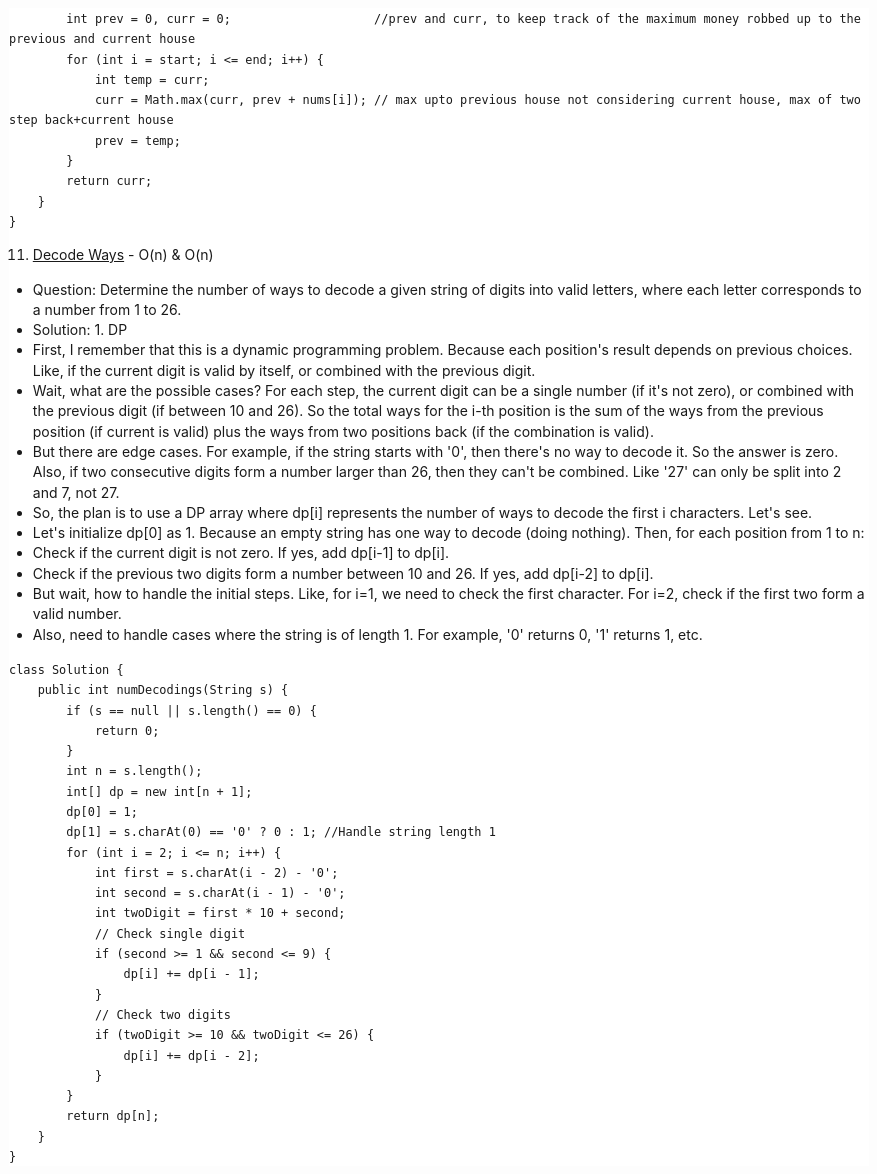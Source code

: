 ```
        int prev = 0, curr = 0;                    //prev and curr, to keep track of the maximum money robbed up to the previous and current house
        for (int i = start; i <= end; i++) {
            int temp = curr;
            curr = Math.max(curr, prev + nums[i]); // max upto previous house not considering current house, max of two step back+current house
            prev = temp;
        }
        return curr;
    }
}
```
11. [Decode Ways](https://leetcode.com/problems/decode-ways/description/) - O(n) & O(n)
- Question: Determine the number of ways to decode a given string of digits into valid letters, where each letter corresponds to a number from 1 to 26.
- Solution: 1. DP
- First, I remember that this is a dynamic programming problem. Because each position's result depends on previous choices. Like, if the current digit is valid by itself, or combined with the previous digit.
- Wait, what are the possible cases? For each step, the current digit can be a single number (if it's not zero), or combined with the previous digit (if between 10 and 26). So the total ways for the i-th position is the sum of the ways from the previous position (if current is valid) plus the ways from two positions back (if the combination is valid).
- But there are edge cases. For example, if the string starts with '0', then there's no way to decode it. So the answer is zero. Also, if two consecutive digits form a number larger than 26, then they can't be combined. Like '27' can only be split into 2 and 7, not 27.
- So, the plan is to use a DP array where dp[i] represents the number of ways to decode the first i characters. Let's see.
- Let's initialize dp[0] as 1. Because an empty string has one way to decode (doing nothing). Then, for each position from 1 to n:
- Check if the current digit is not zero. If yes, add dp[i-1] to dp[i].
- Check if the previous two digits form a number between 10 and 26. If yes, add dp[i-2] to dp[i].
- But wait, how to handle the initial steps. Like, for i=1, we need to check the first character. For i=2, check if the first two form a valid number.
- Also, need to handle cases where the string is of length 1. For example, '0' returns 0, '1' returns 1, etc.
```
class Solution {
    public int numDecodings(String s) {
        if (s == null || s.length() == 0) {
            return 0;
        }
        int n = s.length();
        int[] dp = new int[n + 1];
        dp[0] = 1;
        dp[1] = s.charAt(0) == '0' ? 0 : 1; //Handle string length 1
        for (int i = 2; i <= n; i++) {
            int first = s.charAt(i - 2) - '0';
            int second = s.charAt(i - 1) - '0';
            int twoDigit = first * 10 + second;
            // Check single digit
            if (second >= 1 && second <= 9) {
                dp[i] += dp[i - 1];
            }
            // Check two digits
            if (twoDigit >= 10 && twoDigit <= 26) {
                dp[i] += dp[i - 2];
            }
        }
        return dp[n];
    }
}
```
